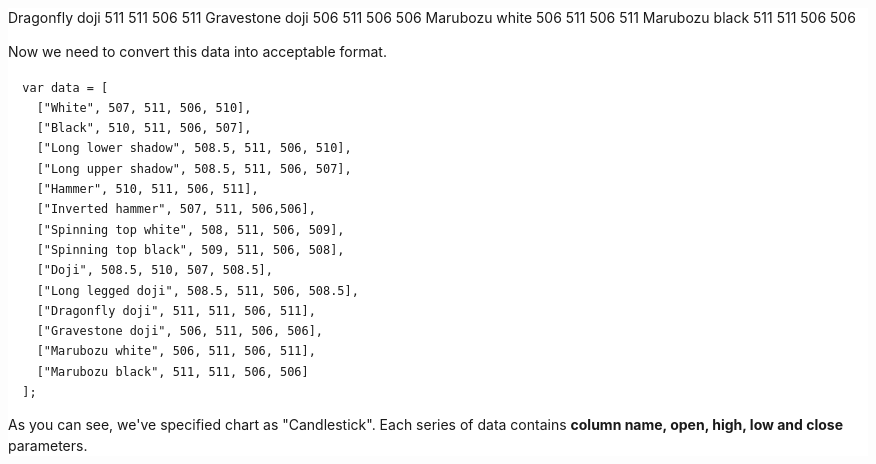 <tr>
<td>Dragonfly doji</td>
<td>511</td>
<td>511</td>
<td>506</td>
<td>511</td>
</tr>
<tr>
<td>Gravestone doji</td>
<td>506</td>
<td>511</td>
<td>506</td>
<td>506</td>
</tr>
<tr>
<td>Marubozu white</td>
<td>506</td>
<td>511</td>
<td>506</td>
<td>511</td>
</tr>
<tr>
<td>Marubozu black</td>
<td>511</td>
<td>511</td>
<td>506</td>
<td>506</td>
</tr>
</tbody>
</table>

Now we need to convert this data into acceptable format.

```
  var data = [
    ["White", 507, 511, 506, 510],
    ["Black", 510, 511, 506, 507],
    ["Long lower shadow", 508.5, 511, 506, 510],
    ["Long upper shadow", 508.5, 511, 506, 507],
    ["Hammer", 510, 511, 506, 511],
    ["Inverted hammer", 507, 511, 506,506],
    ["Spinning top white", 508, 511, 506, 509],
    ["Spinning top black", 509, 511, 506, 508],
    ["Doji", 508.5, 510, 507, 508.5],
    ["Long legged doji", 508.5, 511, 506, 508.5],
    ["Dragonfly doji", 511, 511, 506, 511],
    ["Gravestone doji", 506, 511, 506, 506],
    ["Marubozu white", 506, 511, 506, 511],
    ["Marubozu black", 511, 511, 506, 506]
  ];
```

As you can see, we've specified chart as "Candlestick". Each series of data contains **column name, open, high, low and close** parameters.
  